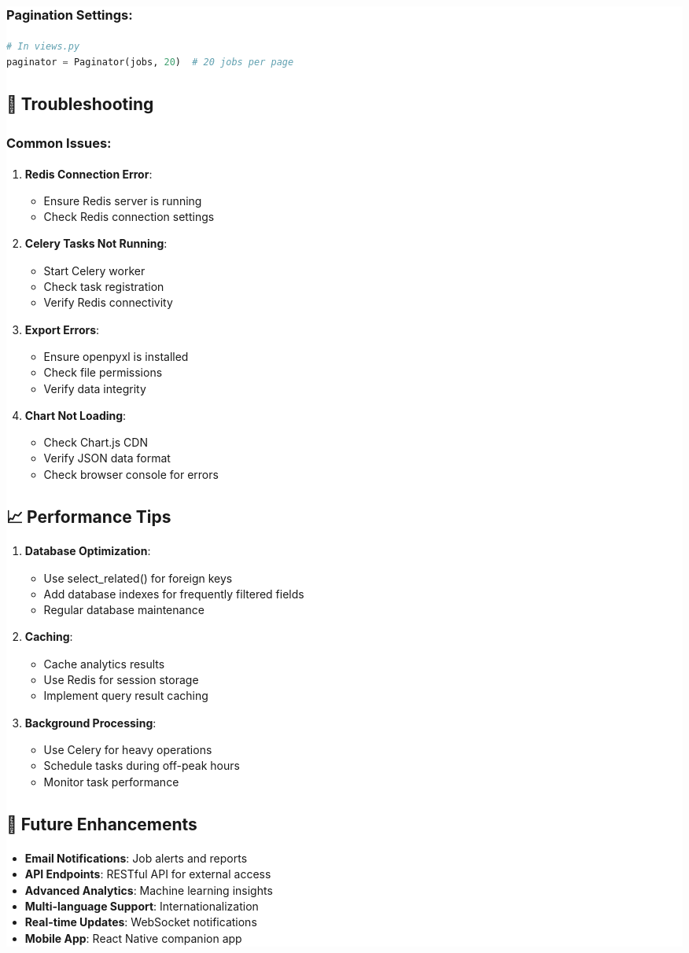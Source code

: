 ### Pagination Settings:
```python
# In views.py
paginator = Paginator(jobs, 20)  # 20 jobs per page
```

## 🐛 Troubleshooting

### Common Issues:

1. **Redis Connection Error**:
   - Ensure Redis server is running
   - Check Redis connection settings

2. **Celery Tasks Not Running**:
   - Start Celery worker
   - Check task registration
   - Verify Redis connectivity

3. **Export Errors**:
   - Ensure openpyxl is installed
   - Check file permissions
   - Verify data integrity

4. **Chart Not Loading**:
   - Check Chart.js CDN
   - Verify JSON data format
   - Check browser console for errors

## 📈 Performance Tips

1. **Database Optimization**:
   - Use select_related() for foreign keys
   - Add database indexes for frequently filtered fields
   - Regular database maintenance

2. **Caching**:
   - Cache analytics results
   - Use Redis for session storage
   - Implement query result caching

3. **Background Processing**:
   - Use Celery for heavy operations
   - Schedule tasks during off-peak hours
   - Monitor task performance

## 🔮 Future Enhancements

- **Email Notifications**: Job alerts and reports
- **API Endpoints**: RESTful API for external access
- **Advanced Analytics**: Machine learning insights
- **Multi-language Support**: Internationalization
- **Real-time Updates**: WebSocket notifications
- **Mobile App**: React Native companion app 